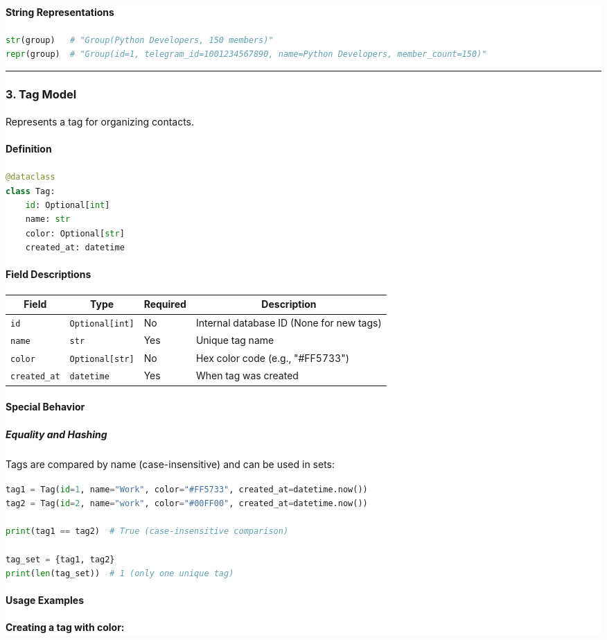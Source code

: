 #### String Representations

```python
str(group)   # "Group(Python Developers, 150 members)"
repr(group)  # "Group(id=1, telegram_id=1001234567890, name=Python Developers, member_count=150)"
```

---

### 3. Tag Model

Represents a tag for organizing contacts.

#### Definition

```python
@dataclass
class Tag:
    id: Optional[int]
    name: str
    color: Optional[str]
    created_at: datetime
```

#### Field Descriptions

| Field | Type | Required | Description |
|-------|------|----------|-------------|
| `id` | `Optional[int]` | No | Internal database ID (None for new tags) |
| `name` | `str` | Yes | Unique tag name |
| `color` | `Optional[str]` | No | Hex color code (e.g., "#FF5733") |
| `created_at` | `datetime` | Yes | When tag was created |

#### Special Behavior

##### Equality and Hashing

Tags are compared by name (case-insensitive) and can be used in sets:

```python
tag1 = Tag(id=1, name="Work", color="#FF5733", created_at=datetime.now())
tag2 = Tag(id=2, name="work", color="#00FF00", created_at=datetime.now())

print(tag1 == tag2)  # True (case-insensitive comparison)

tag_set = {tag1, tag2}
print(len(tag_set))  # 1 (only one unique tag)
```

#### Usage Examples

**Creating a tag with color:**
